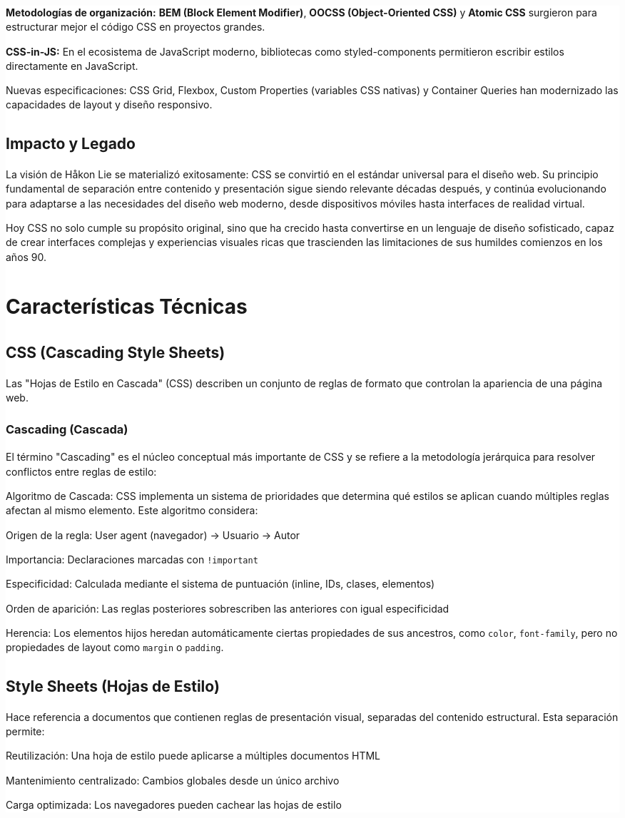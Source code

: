 **Metodologías de organización:** **BEM (Block Element Modifier)**, **OOCSS (Object-Oriented CSS)** y **Atomic CSS** surgieron para estructurar mejor el código CSS en proyectos grandes.

**CSS-in-JS:** En el ecosistema de JavaScript moderno, bibliotecas como styled-components permitieron escribir estilos directamente en JavaScript.

Nuevas especificaciones: CSS Grid, Flexbox, Custom Properties (variables CSS nativas) y Container Queries han modernizado las capacidades de layout y diseño responsivo.

## Impacto y Legado
La visión de Håkon Lie se materializó exitosamente: CSS se convirtió en el estándar universal para el diseño web. Su principio fundamental de separación entre contenido y presentación sigue siendo relevante décadas después, y continúa evolucionando para adaptarse a las necesidades del diseño web moderno, desde dispositivos móviles hasta interfaces de realidad virtual.

Hoy CSS no solo cumple su propósito original, sino que ha crecido hasta convertirse en un lenguaje de diseño sofisticado, capaz de crear interfaces complejas y experiencias visuales ricas que trascienden las limitaciones de sus humildes comienzos en los años 90.

# Características Técnicas
## CSS (Cascading Style Sheets)

Las "Hojas de Estilo en Cascada" (CSS) describen un conjunto de reglas de formato que controlan la apariencia de una página web.

### Cascading (Cascada)
El término "Cascading" es el núcleo conceptual más importante de CSS y se refiere a la metodología jerárquica para resolver conflictos entre reglas de estilo:

Algoritmo de Cascada: CSS implementa un sistema de prioridades que determina qué estilos se aplican cuando múltiples reglas afectan al mismo elemento. Este algoritmo considera:

Origen de la regla: User agent (navegador) → Usuario → Autor

Importancia: Declaraciones marcadas con `!important`

Especificidad: Calculada mediante el sistema de puntuación (inline, IDs, clases, elementos)

Orden de aparición: Las reglas posteriores sobrescriben las anteriores con igual especificidad

Herencia: Los elementos hijos heredan automáticamente ciertas propiedades de sus ancestros, como `color`, `font-family`, pero no propiedades de layout como `margin` o `padding`.


## Style Sheets (Hojas de Estilo)
Hace referencia a documentos que contienen reglas de presentación visual, separadas del contenido estructural. Esta separación permite:

Reutilización: Una hoja de estilo puede aplicarse a múltiples documentos HTML

Mantenimiento centralizado: Cambios globales desde un único archivo

Carga optimizada: Los navegadores pueden cachear las hojas de estilo
